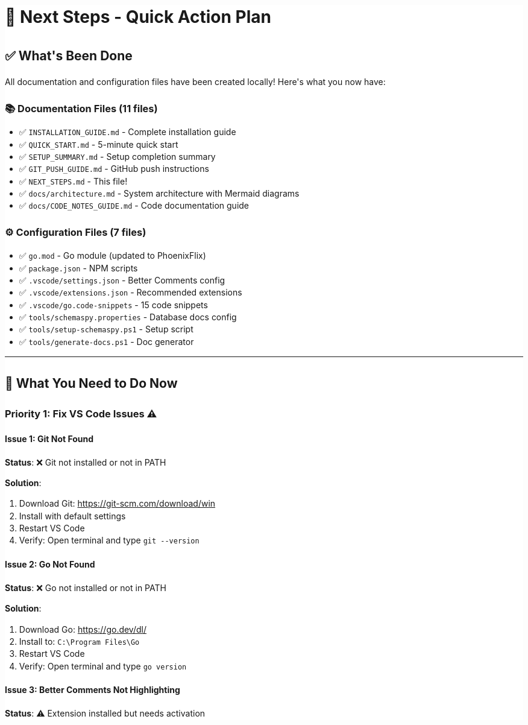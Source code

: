 # 🎯 Next Steps - Quick Action Plan

## ✅ What's Been Done

All documentation and configuration files have been created locally! Here's what you now have:

### 📚 Documentation Files (11 files)
- ✅ `INSTALLATION_GUIDE.md` - Complete installation guide
- ✅ `QUICK_START.md` - 5-minute quick start
- ✅ `SETUP_SUMMARY.md` - Setup completion summary
- ✅ `GIT_PUSH_GUIDE.md` - GitHub push instructions
- ✅ `NEXT_STEPS.md` - This file!
- ✅ `docs/architecture.md` - System architecture with Mermaid diagrams
- ✅ `docs/CODE_NOTES_GUIDE.md` - Code documentation guide

### ⚙️ Configuration Files (7 files)
- ✅ `go.mod` - Go module (updated to PhoenixFlix)
- ✅ `package.json` - NPM scripts
- ✅ `.vscode/settings.json` - Better Comments config
- ✅ `.vscode/extensions.json` - Recommended extensions
- ✅ `.vscode/go.code-snippets` - 15 code snippets
- ✅ `tools/schemaspy.properties` - Database docs config
- ✅ `tools/setup-schemaspy.ps1` - Setup script
- ✅ `tools/generate-docs.ps1` - Doc generator

---

## 🚀 What You Need to Do Now

### Priority 1: Fix VS Code Issues ⚠️

#### Issue 1: Git Not Found
**Status**: ❌ Git not installed or not in PATH

**Solution**:
1. Download Git: https://git-scm.com/download/win
2. Install with default settings
3. Restart VS Code
4. Verify: Open terminal and type `git --version`

#### Issue 2: Go Not Found
**Status**: ❌ Go not installed or not in PATH

**Solution**:
1. Download Go: https://go.dev/dl/
2. Install to: `C:\Program Files\Go`
3. Restart VS Code
4. Verify: Open terminal and type `go version`

#### Issue 3: Better Comments Not Highlighting
**Status**: ⚠️ Extension installed but needs activation
